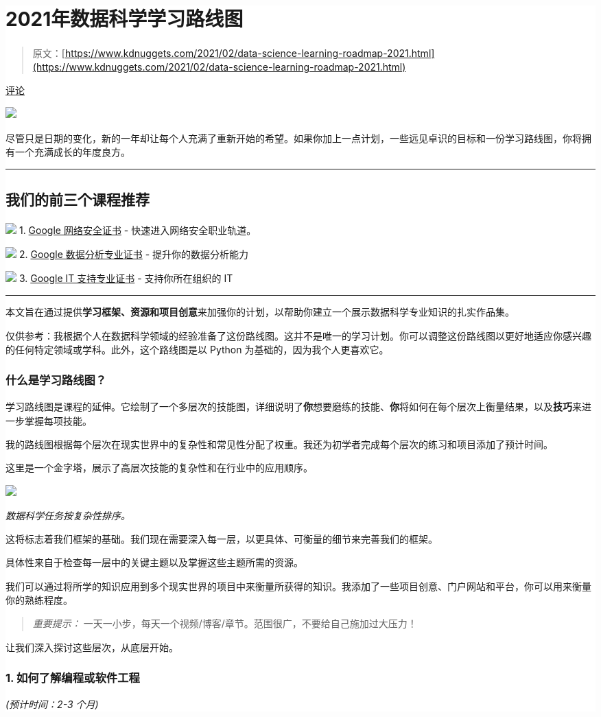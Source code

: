 # 2021年数据科学学习路线图

> 原文：[https://www.kdnuggets.com/2021/02/data-science-learning-roadmap-2021.html](https://www.kdnuggets.com/2021/02/data-science-learning-roadmap-2021.html)

[评论](#comments)

[![](../Images/32326fe105d24f4024e735c48a5c6c03.png)](https://www.freecodecamp.org/news/content/images/size/w1000/2021/01/Blue-and-Ivory-Photo-Musician-Influencer-Digital-Brutalism-YouTube-Thumbnail-Set.png)

尽管只是日期的变化，新的一年却让每个人充满了重新开始的希望。如果你加上一点计划，一些远见卓识的目标和一份学习路线图，你将拥有一个充满成长的年度良方。

* * *

## 我们的前三个课程推荐

![](../Images/0244c01ba9267c002ef39d4907e0b8fb.png) 1\. [Google 网络安全证书](https://www.kdnuggets.com/google-cybersecurity) - 快速进入网络安全职业轨道。

![](../Images/e225c49c3c91745821c8c0368bf04711.png) 2\. [Google 数据分析专业证书](https://www.kdnuggets.com/google-data-analytics) - 提升你的数据分析能力

![](../Images/0244c01ba9267c002ef39d4907e0b8fb.png) 3\. [Google IT 支持专业证书](https://www.kdnuggets.com/google-itsupport) - 支持你所在组织的 IT

* * *

本文旨在通过提供**学习框架、资源和项目创意**来加强你的计划，以帮助你建立一个展示数据科学专业知识的扎实作品集。

仅供参考：我根据个人在数据科学领域的经验准备了这份路线图。这并不是唯一的学习计划。你可以调整这份路线图以更好地适应你感兴趣的任何特定领域或学科。此外，这个路线图是以 Python 为基础的，因为我个人更喜欢它。

### 什么是学习路线图？

学习路线图是课程的延伸。它绘制了一个多层次的技能图，详细说明了**你**想要磨练的技能、**你**将如何在每个层次上衡量结果，以及**技巧**来进一步掌握每项技能。

我的路线图根据每个层次在现实世界中的复杂性和常见性分配了权重。我还为初学者完成每个层次的练习和项目添加了预计时间。

这里是一个金字塔，展示了高层次技能的复杂性和在行业中的应用顺序。

![](../Images/9807f03f9625a1f385ad3a7010bde1fb.png)

*数据科学任务按复杂性排序。*

这将标志着我们框架的基础。我们现在需要深入每一层，以更具体、可衡量的细节来完善我们的框架。

具体性来自于检查每一层中的关键主题以及掌握这些主题所需的资源。

我们可以通过将所学的知识应用到多个现实世界的项目中来衡量所获得的知识。我添加了一些项目创意、门户网站和平台，你可以用来衡量你的熟练程度。

> *重要提示：* 一天一小步，每天一个视频/博客/章节。范围很广，不要给自己施加过大压力！

让我们深入探讨这些层次，从底层开始。

### 1\. 如何了解编程或软件工程

*(预计时间：2-3 个月)*
